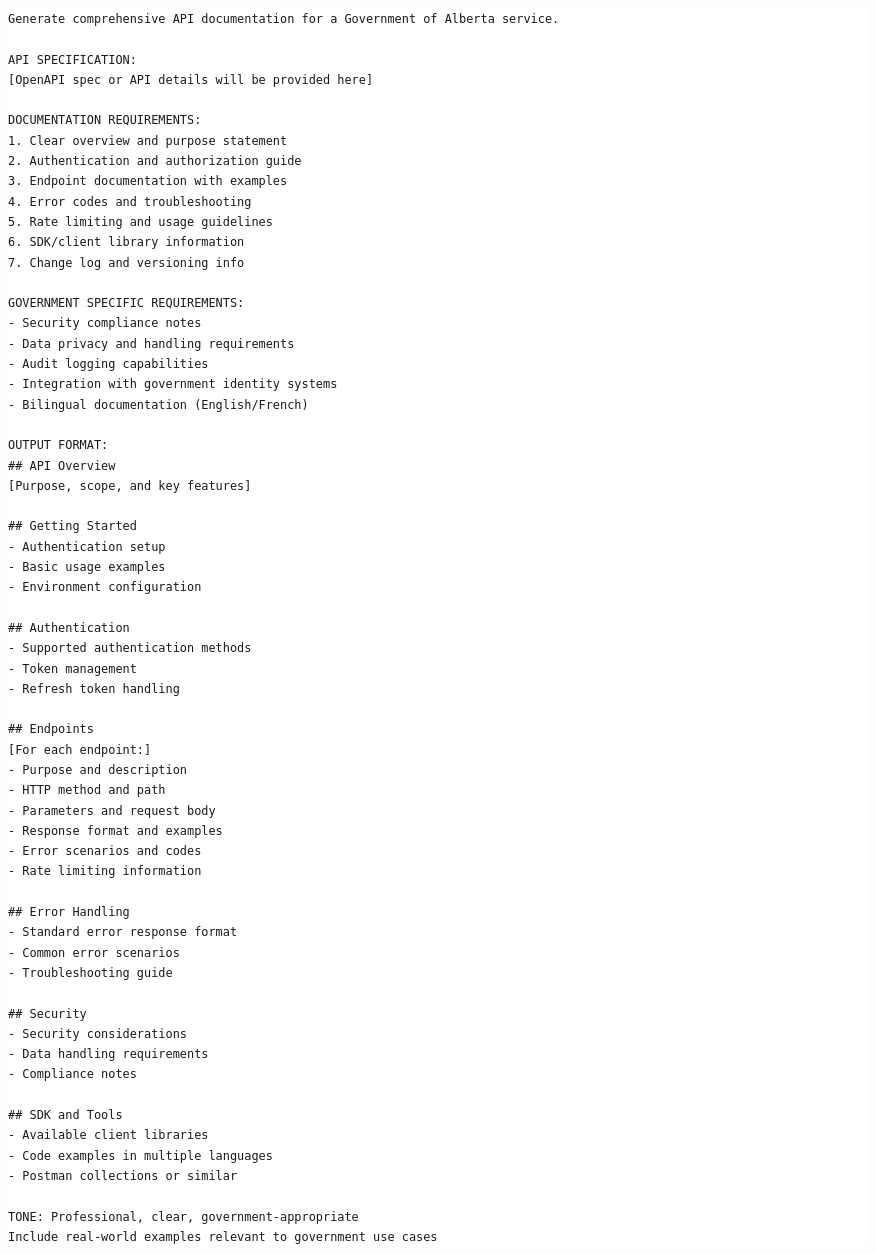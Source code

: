 ```
Generate comprehensive API documentation for a Government of Alberta service.

API SPECIFICATION:
[OpenAPI spec or API details will be provided here]

DOCUMENTATION REQUIREMENTS:
1. Clear overview and purpose statement
2. Authentication and authorization guide
3. Endpoint documentation with examples
4. Error codes and troubleshooting
5. Rate limiting and usage guidelines
6. SDK/client library information
7. Change log and versioning info

GOVERNMENT SPECIFIC REQUIREMENTS:
- Security compliance notes
- Data privacy and handling requirements  
- Audit logging capabilities
- Integration with government identity systems
- Bilingual documentation (English/French)

OUTPUT FORMAT:
## API Overview
[Purpose, scope, and key features]

## Getting Started
- Authentication setup
- Basic usage examples
- Environment configuration

## Authentication
- Supported authentication methods
- Token management
- Refresh token handling

## Endpoints
[For each endpoint:]
- Purpose and description
- HTTP method and path
- Parameters and request body
- Response format and examples
- Error scenarios and codes
- Rate limiting information

## Error Handling
- Standard error response format
- Common error scenarios
- Troubleshooting guide

## Security
- Security considerations
- Data handling requirements
- Compliance notes

## SDK and Tools
- Available client libraries
- Code examples in multiple languages
- Postman collections or similar

TONE: Professional, clear, government-appropriate
Include real-world examples relevant to government use cases
```
